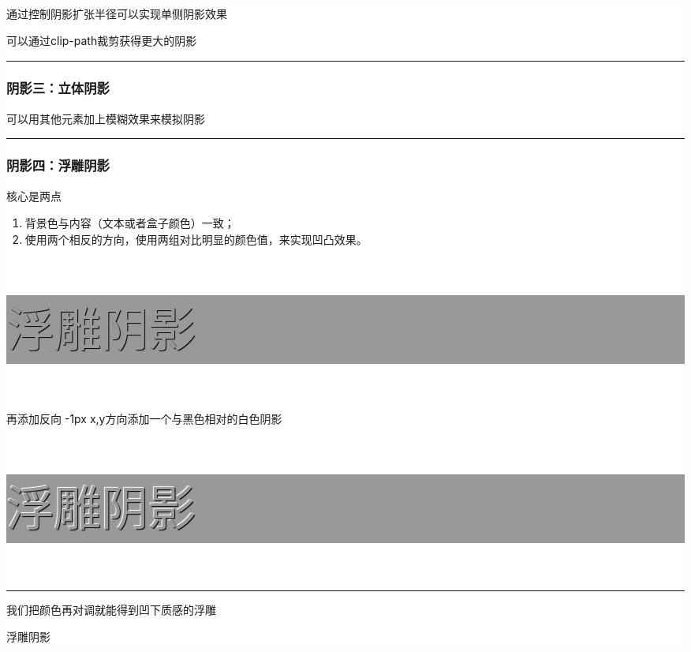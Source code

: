 通过控制阴影扩张半径可以实现单侧阴影效果

<Demo018SingleShadow />

可以通过clip-path裁剪获得更大的阴影

---

### 阴影三：立体阴影

可以用其他元素加上模糊效果来模拟阴影

<Demo019Shadow3d />

---

### 阴影四：浮雕阴影

核心是两点

1. 背景色与内容（文本或者盒子颜色）一致；
2. 使用两个相反的方向，使用两组对比明显的颜色值，来实现凹凸效果。

<div class="shadow4 p-2">
<p>浮雕阴影</p>
</div>

再添加反向 -1px x,y方向添加一个与黑色相对的白色阴影

<div class="shadow5 p-2">
<p>浮雕阴影</p>
</div>

<style>

.shadow4 {
    background: #999;
 p{
  font-size: 60px;
 color: #999;
    text-shadow: 1px 1px 1px #000;}
}

.shadow5 {
    background: #999;
 p{
  font-size: 60px;
 color: #999;
    text-shadow:    1px 1px 1px #000,
        -1px -1px 1px #fff;}
}
</style>

---

我们把颜色再对调就能得到凹下质感的浮雕

<div class="shadow6 p-2">
<p>浮雕阴影</p>
</div>
